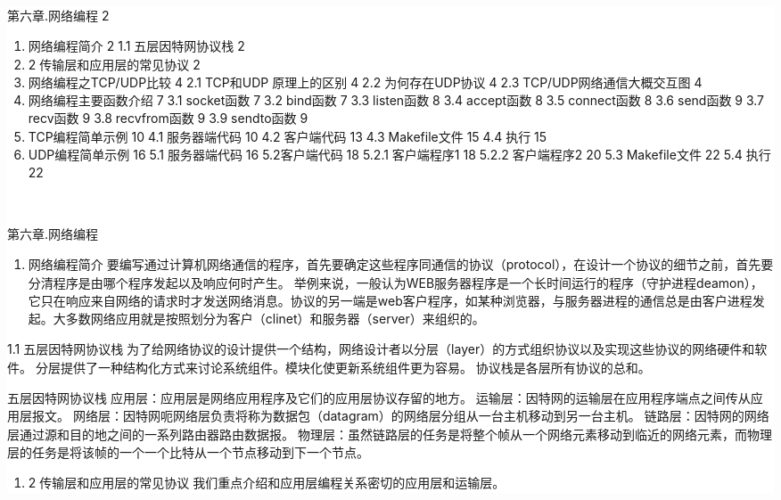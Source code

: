 ﻿第六章.网络编程	2
1. 网络编程简介	2
1.1 五层因特网协议栈	2
1. 2 传输层和应用层的常见协议	2
2. 网络编程之TCP/UDP比较	4
2.1 TCP和UDP 原理上的区别	4
2.2 为何存在UDP协议	4
2.3 TCP/UDP网络通信大概交互图	4
3. 网络编程主要函数介绍	7
3.1 socket函数	7
3.2 bind函数	7
3.3 listen函数	8
3.4 accept函数	8
3.5 connect函数	8
3.6 send函数	9
3.7 recv函数	9
3.8 recvfrom函数	9
3.9 sendto函数	9
4. TCP编程简单示例	10
4.1 服务器端代码	10
4.2 客户端代码	13
4.3 Makefile文件	15
4.4 执行	15
5. UDP编程简单示例	16
5.1 服务器端代码	16
5.2客户端代码	18
5.2.1 客户端程序1	18
5.2.2 客户端程序2	20
5.3 Makefile文件	22
5.4 执行	22

 

第六章.网络编程

1. 网络编程简介
要编写通过计算机网络通信的程序，首先要确定这些程序同通信的协议（protocol），在设计一个协议的细节之前，首先要分清程序是由哪个程序发起以及响应何时产生。
举例来说，一般认为WEB服务器程序是一个长时间运行的程序（守护进程deamon），它只在响应来自网络的请求时才发送网络消息。协议的另一端是web客户程序，如某种浏览器，与服务器进程的通信总是由客户进程发起。大多数网络应用就是按照划分为客户（clinet）和服务器（server）来组织的。

1.1 五层因特网协议栈
为了给网络协议的设计提供一个结构，网络设计者以分层（layer）的方式组织协议以及实现这些协议的网络硬件和软件。
分层提供了一种结构化方式来讨论系统组件。模块化使更新系统组件更为容易。
协议栈是各层所有协议的总和。
 
五层因特网协议栈
应用层：应用层是网络应用程序及它们的应用层协议存留的地方。
运输层：因特网的运输层在应用程序端点之间传从应用层报文。
网络层：因特网呃网络层负责将称为数据包（datagram）的网络层分组从一台主机移动到另一台主机。
链路层：因特网的网络层通过源和目的地之间的一系列路由器路由数据报。
物理层：虽然链路层的任务是将整个帧从一个网络元素移动到临近的网络元素，而物理层的任务是将该帧的一个一个比特从一个节点移动到下一个节点。

1.	2 传输层和应用层的常见协议
我们重点介绍和应用层编程关系密切的应用层和运输层。
